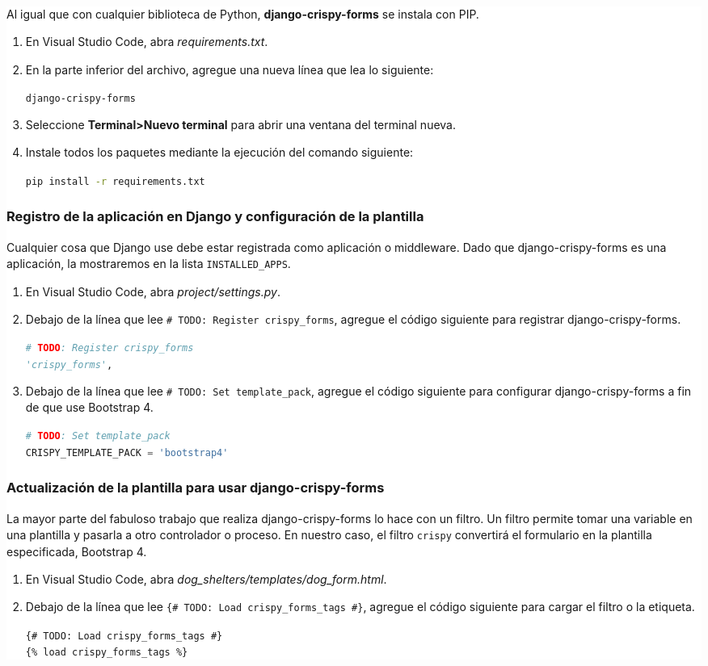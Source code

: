 Al igual que con cualquier biblioteca de Python, **django-crispy-forms** se instala con PIP.

1. En Visual Studio Code, abra *requirements.txt*.

2. En la parte inferior del archivo, agregue una nueva línea que lea lo siguiente:

    ```text
    django-crispy-forms
    ```

3. Seleccione **Terminal>Nuevo terminal** para abrir una ventana del terminal nueva.

4. Instale todos los paquetes mediante la ejecución del comando siguiente:

    ```Bash
    pip install -r requirements.txt
    ```

### Registro de la aplicación en Django y configuración de la plantilla

Cualquier cosa que Django use debe estar registrada como aplicación o middleware. Dado que django-crispy-forms es una aplicación, la mostraremos en la lista `INSTALLED_APPS`.

1. En Visual Studio Code, abra *project/settings.py*.

2. Debajo de la línea que lee `# TODO: Register crispy_forms`, agregue el código siguiente para registrar django-crispy-forms.

    ```Python
    # TODO: Register crispy_forms
    'crispy_forms',
    ```

3. Debajo de la línea que lee `# TODO: Set template_pack`, agregue el código siguiente para configurar django-crispy-forms a fin de que use Bootstrap 4.

    ```Python
    # TODO: Set template_pack
    CRISPY_TEMPLATE_PACK = 'bootstrap4'
    ```

### Actualización de la plantilla para usar django-crispy-forms

La mayor parte del fabuloso trabajo que realiza django-crispy-forms lo hace con un filtro. Un filtro permite tomar una variable en una plantilla y pasarla a otro controlador o proceso. En nuestro caso, el filtro `crispy` convertirá el formulario en la plantilla especificada, Bootstrap 4.

1. En Visual Studio Code, abra *dog_shelters/templates/dog_form.html*.

2. Debajo de la línea que lee `{# TODO: Load crispy_forms_tags #}`, agregue el código siguiente para cargar el filtro o la etiqueta.

    ```HTML
    {# TODO: Load crispy_forms_tags #}
    {% load crispy_forms_tags %}
    ```
